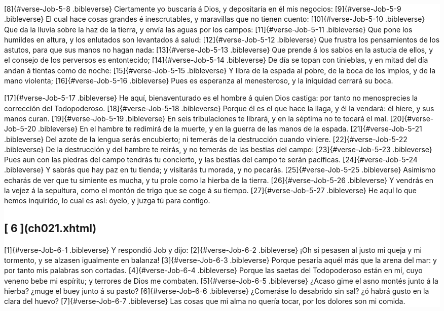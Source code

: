  
[8]{#verse-Job-5-8 .bibleverse} Ciertamente yo buscaría á Dios, y depositaría en él mis negocios: 
[9]{#verse-Job-5-9 .bibleverse} El cual hace cosas grandes é inescrutables, y maravillas que no tienen cuento: 
[10]{#verse-Job-5-10 .bibleverse} Que da la lluvia sobre la haz de la tierra, y envía las aguas por los campos: 
[11]{#verse-Job-5-11 .bibleverse} Que pone los humildes en altura, y los enlutados son levantados á salud: 
[12]{#verse-Job-5-12 .bibleverse} Que frustra los pensamientos de los astutos, para que sus manos no hagan nada: 
[13]{#verse-Job-5-13 .bibleverse} Que prende á los sabios en la astucia de ellos, y el consejo de los perversos es entontecido; 
[14]{#verse-Job-5-14 .bibleverse} De día se topan con tinieblas, y en mitad del día andan á tientas como de noche: 
[15]{#verse-Job-5-15 .bibleverse} Y libra de la espada al pobre, de la boca de los impíos, y de la mano violenta; 
[16]{#verse-Job-5-16 .bibleverse} Pues es esperanza al menesteroso, y la iniquidad cerrará su boca.

 
[17]{#verse-Job-5-17 .bibleverse} He aquí, bienaventurado es el hombre á quien Dios castiga: por tanto no menosprecies la corrección del Todopoderoso. 
[18]{#verse-Job-5-18 .bibleverse} Porque él es el que hace la llaga, y él la vendará: él hiere, y sus manos curan. 
[19]{#verse-Job-5-19 .bibleverse} En seis tribulaciones te librará, y en la séptima no te tocará el mal. 
[20]{#verse-Job-5-20 .bibleverse} En el hambre te redimirá de la muerte, y en la guerra de las manos de la espada. 
[21]{#verse-Job-5-21 .bibleverse} Del azote de la lengua serás encubierto; ni temerás de la destrucción cuando viniere. 
[22]{#verse-Job-5-22 .bibleverse} De la destrucción y del hambre te reirás, y no temerás de las bestias del campo: 
[23]{#verse-Job-5-23 .bibleverse} Pues aun con las piedras del campo tendrás tu concierto, y las bestias del campo te serán pacíficas. 
[24]{#verse-Job-5-24 .bibleverse} Y sabrás que hay paz en tu tienda; y visitarás tu morada, y no pecarás. 
[25]{#verse-Job-5-25 .bibleverse} Asimismo echarás de ver que tu simiente es mucha, y tu prole como la hierba de la tierra. 
[26]{#verse-Job-5-26 .bibleverse} Y vendrás en la vejez á la sepultura, como el montón de trigo que se coge á su tiempo. 
[27]{#verse-Job-5-27 .bibleverse} He aquí lo que hemos inquirido, lo cual es así: óyelo, y juzga tú para contigo. 

<h2 class="chaptertitle">[&nbsp;6&nbsp;](ch021.xhtml)<span><span id="chapter-Job-6"></span></span></h2>
 
[1]{#verse-Job-6-1 .bibleverse} Y respondió Job y dijo: 
[2]{#verse-Job-6-2 .bibleverse} ¡Oh si pesasen al justo mi queja y mi tormento, y se alzasen igualmente en balanza! 
[3]{#verse-Job-6-3 .bibleverse} Porque pesaría aquél más que la arena del mar: y por tanto mis palabras son cortadas. 
[4]{#verse-Job-6-4 .bibleverse} Porque las saetas del Todopoderoso están en mí, cuyo veneno bebe mi espíritu; y terrores de Dios me combaten. 
[5]{#verse-Job-6-5 .bibleverse} ¿Acaso gime el asno montés junto á la hierba? ¿muge el buey junto á su pasto? 
[6]{#verse-Job-6-6 .bibleverse} ¿Comeráse lo desabrido sin sal? ¿ó habrá gusto en la clara del huevo? 
[7]{#verse-Job-6-7 .bibleverse} Las cosas que mi alma no quería tocar, por los dolores son mi comida.
